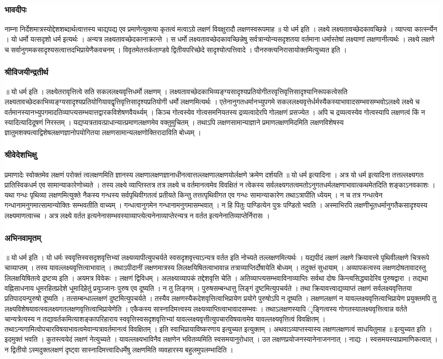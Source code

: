 ### **भावदीपः**

नाम्ना निर्देशमात्रस्योद्देशशब्दार्थत्वात्तस्य चाद्यपद्य एव प्रमाणेत्युक्त्या कृतत्वं मत्वाऽग्रे लक्षणं विवक्षुरादौ लक्षणस्वरूपमाह ॥ यो धर्म इति । लक्ष्ये लक्ष्यतावच्छेदकावच्छिन्ने । व्याप्त्या कार्त्स्न्येन । यो धर्मो यत्सदृशो धर्म इत्यर्थः । अन्यत्र लक्ष्यतावच्छेदकानाक्रान्ते । स धर्मो लक्ष्यतावच्छेदकावच्छिन्नेषु सर्वत्रान्योन्यसदृशतया वर्तमाना धर्मास्तेषां लक्ष्याणां लक्षणानीत्यर्थः । लक्ष्ये लक्षणे च सर्वानुगमकसादृश्यसत्वात्तदभिप्रायेणैकवचनम् । विवृतमेतत्तर्कताण्डवे द्वितीयपरिच्छेदे सादृश्योत्पत्तिवादे । पौनरुक्त्यनिरासायोक्तमित्युच्यत इति ।

### **श्रीविजयीन्द्रतीर्थ**

॥ यो धर्म इति । लक्ष्येतरावृत्तित्वे सति सकललक्ष्यवृत्तिधर्मो लक्षणम् । लक्ष्यतावच्छेदकाभिव्यङ्ग्यसादृश्यप्रतियोगीतरवृत्तिवृत्तिसादृश्यानिरूपकत्वेसति लक्ष्यतावच्छेदकाभिव्यङ्ग्यसादृश्यप्रतियोगियावद्वृत्तिवृत्तिसादृश्यप्रतियोगी धर्मो लक्षणमित्यर्थः । एतेनानुगतधर्मानभ्युपगमे सकललक्ष्यवृत्तेर्धर्मस्यैकस्याभावादसम्भवसम्भवोऽलक्ष्ये लक्ष्ये च वर्तमानस्यानभ्युपगमादतिव्याप्त्यसम्भवात्तद्वारकविशेषणवैयर्थ्यम् । किञ्च गोत्वस्येव गोत्वसमनियतस्य द्रव्यत्वादेरपि गोलक्षणं प्रसज्येत । अपि च द्रव्यत्वस्येव गोत्वस्यापि लक्षणत्वं किं न स्यादित्यादिदूषणं निरस्तम् । यद्यप्यत्रतावत्प्राधान्यात्प्रमाणलक्षणमेव वक्तुमुचितम् । तथाऽपि लक्षणसामान्याज्ञाने प्रमाणलक्षणमिदमिति लक्षणविशेषस्य ज्ञातुमशक्यत्वाद्विशेषलक्षणज्ञानोपयोगितया लक्षणसामान्यलक्षणोक्तिरादाविति बोध्यम् ।

### **श्रीवेदेशभिक्षु**

प्रमाणादेः स्वोक्तमेव लक्षणं परोक्तं त्वलक्षणमिति ज्ञानस्य लक्षणालक्षणज्ञानाधीनत्वात्तल्लक्षणालक्षणयोर्लक्षणे क्रमेण दर्शयति ॥ यो धर्म इत्यादिना । अत्र यो धर्म इत्यादिना तत्तल्लक्ष्यगतः प्रातिस्विकधर्म एव सामान्याकारेणोच्यते । तस्य लक्ष्ये व्याप्तिस्तत्र तत्र लक्ष्ये च वर्तमानत्वमेव विवक्षितं न त्वेकस्य सर्वलक्ष्यगतत्वमतोऽनुगतधर्मलक्षणाभावात्कथमेतदिति शङ्काऽनवकाशः । यथा गन्धः पृथिव्या लक्षणमित्युक्ते नैकस्य गन्धस्य सर्वपृथिवीगतत्वं प्रतीयते किन्तु तत्तत्पृथिवीगत एव गन्धः सामान्याकारेण तथाऽत्रापीति ध्येयम् । न च तत्र गन्धत्वेन गन्धानामनुगमात्सामान्योक्तिः सम्भवतीति वाच्यम् । गन्धत्वानुगमेन गन्धानामनुगमासम्भवात् । न हि पितुः पाण्डित्येन पुत्रः पण्डितो भवति । अस्माभिरपि लक्षणीभूतधर्मानुगतैकसादृश्यस्य लक्ष्यमाणत्वाच्च । अत्र लक्ष्ये वर्तत इत्यनेनासम्भवस्याव्याप्त्येत्यनेनाव्याप्तेरन्यत्र न वर्तत इत्यनेनातिव्याप्तेर्निरासः ।

### **अभिनवामृतम्**

॥ यो धर्म इति । यो धर्मः स्ववृत्तिस्वसदृशवृत्तिभ्यां लक्ष्यव्यापीत्युपचर्यते स्वसदृशवृत्त्याऽन्यत्र वर्तत इति नोच्यते तल्लक्षणमित्यर्थः । यद्यपीदं लक्षणं लक्षणे क्रियावत्त्वे पृथिवीलक्षणे चित्ररूपे चाव्याप्तम् । तस्य यावल्लक्ष्यवृत्तित्वाभावात् । तथाऽपीदानीं लक्षणमात्रस्य लिलक्षयिषितत्वाभावान्न तत्राव्याप्तिर्दोषायेति बोध्यम् । तदुक्तं सुधायाम् । अव्यापकत्वस्य लक्षणदोषतावादस्तु लिलक्षयिषितत्वे द्रष्टव्य इति । अयमत्र विवेकः । लक्षणं द्विविधम् । अलक्ष्याव्यापकं तद्देशवृत्ति चेति । अतिव्याप्त्यसम्भवाविनाव्याप्तिः सर्वथा दोषः किन्त्वसिद्ध्यादेरिव पुरुषद्वारा । तद्यथा वह्निसाधनाय धूमरहितप्रदेशे धूमादिहेतुं प्रयुञ्जानः पुरुष एव दूष्यति । न तु लिङ्गम् । पुरुषसम्बन्धात्तु लिङ्गं दुष्टमित्युपचर्यते । तथा क्रियावत्त्वाद्यव्याप्तं लक्षणं सर्वलक्ष्यवृत्तितया प्रतिपादयन्पुरुषो दूष्यति । तत्सम्बन्धाल्लक्षणं दुष्टमित्युपचर्यते । तस्यैव लक्षणस्यैकदेशवृत्तित्वाभिप्रायेण प्रयोगे पुरुषोऽपि न दूष्यति । लक्षणलक्षणं न यावल्लक्ष्यवृत्तित्वाभिप्रायेण प्रयुक्तमपि तु लक्ष्यविशेषयावत्स्वलक्ष्यगतलक्षणवृत्तित्वाभिप्रायेणेति । एकैकस्य सास्नादिमत्त्वस्य लक्ष्यव्याप्तित्वाभावादसम्भवः । तथाऽलक्षणस्यापि ृङ्गित्वस्य गोगतस्यालक्ष्यवृत्तित्वान्न वर्तते चान्यत्रेत्यस्य न तद्यावर्तकमित्याशङ्कापरिहाराय स्ववृत्तिस्वसदृशवृत्तिभ्यां यावल्लक्ष्यवृत्तीत्युपचारविषयत्वमेव यावल्लक्ष्यवृत्तित्वं विवक्षितम् । तथाऽन्यगामित्वोपचारविषयाभावत्वमेवान्यत्रावर्तमानत्वं विवक्षितम् । इति स्वाभिप्रायाविष्करणाय इत्युच्यत इत्युक्तम् । अथवाऽव्याप्तस्यास्य लक्षणलक्षणत्वं साधयितुमाह ॥ इत्युच्यत इति । इदमुक्तं भवति । कुतस्त्वयेदं लक्षणं नेत्युच्यते । यावल्लक्ष्यभाविनैव लक्षणेन भवितव्यमिति स्वसमयानुरोधात् । उत लक्षणप्रयोजनस्यानेनाजननात् । नाद्यः । स्वसमयस्याप्रामाणिकत्वात् । न द्वितीयो ऽस्मदुक्तलक्षणं दृष्ट्वा सास्नादिमत्त्वादिधर्मेषु लक्षणमिति व्यवहारस्य बहुलमुपलम्भादिति ।
